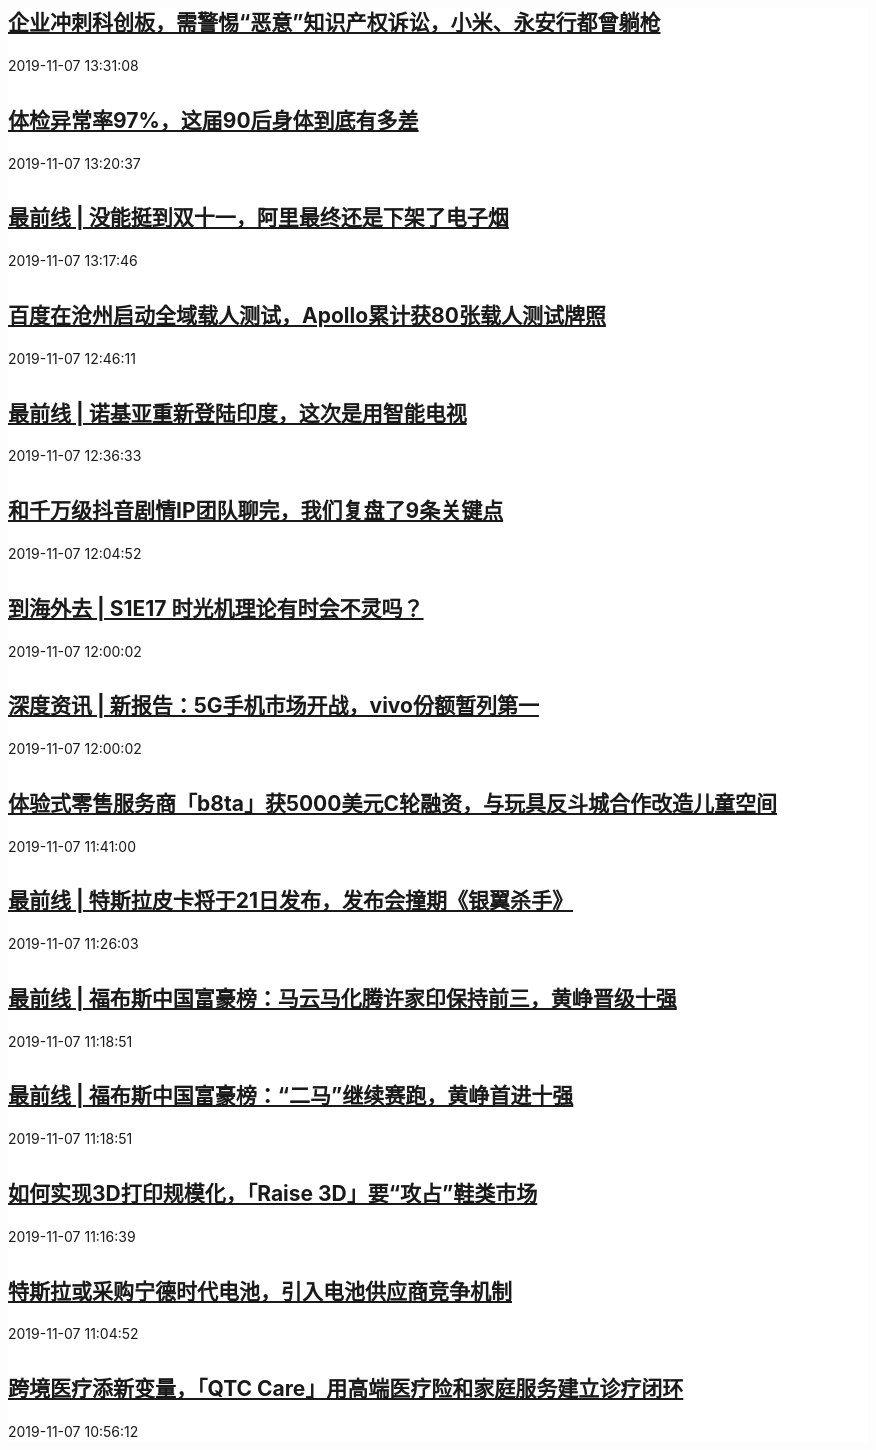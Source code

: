 ## <a href="http://36kr.com/p/5263832.html?ktm_source=feed" target="_blank">企业冲刺科创板，需警惕“恶意”知识产权诉讼，小米、永安行都曾躺枪</a>
2019-11-07 13:31:08 
## <a href="http://36kr.com/p/5263843.html?ktm_source=feed" target="_blank">体检异常率97%，这届90后身体到底有多差</a>
2019-11-07 13:20:37 
## <a href="http://36kr.com/p/5263837.html?ktm_source=feed" target="_blank">最前线 | 没能挺到双十一，阿里最终还是下架了电子烟</a>
2019-11-07 13:17:46 
## <a href="http://36kr.com/p/5263838.html?ktm_source=feed" target="_blank">百度在沧州启动全域载人测试，Apollo累计获80张载人测试牌照</a>
2019-11-07 12:46:11 
## <a href="http://36kr.com/p/5263834.html?ktm_source=feed" target="_blank">最前线 | 诺基亚重新登陆印度，这次是用智能电视</a>
2019-11-07 12:36:33 
## <a href="http://36kr.com/p/5263535.html?ktm_source=feed" target="_blank">和千万级抖音剧情IP团队聊完，我们复盘了9条关键点</a>
2019-11-07 12:04:52 
## <a href="http://36kr.com/p/5263631.html?ktm_source=feed" target="_blank">到海外去 | S1E17 时光机理论有时会不灵吗？</a>
2019-11-07 12:00:02 
## <a href="http://36kr.com/p/5263564.html?ktm_source=feed" target="_blank">深度资讯 | 新报告：5G手机市场开战，vivo份额暂列第一</a>
2019-11-07 12:00:02 
## <a href="http://36kr.com/p/5259475.html?ktm_source=feed" target="_blank">体验式零售服务商「b8ta」获5000美元C轮融资，与玩具反斗城合作改造儿童空间</a>
2019-11-07 11:41:00 
## <a href="http://36kr.com/p/5263758.html?ktm_source=feed" target="_blank">最前线 | 特斯拉皮卡将于21日发布，发布会撞期《银翼杀手》</a>
2019-11-07 11:26:03 
## <a href="http://36kr.com/p/5263803.html?ktm_source=feed" target="_blank">最前线 | 福布斯中国富豪榜：马云马化腾许家印保持前三，黄峥晋级十强</a>
2019-11-07 11:18:51 
## <a href="http://36kr.com/p/5263803.html?ktm_source=feed" target="_blank">最前线 | 福布斯中国富豪榜：“二马”继续赛跑，黄峥首进十强</a>
2019-11-07 11:18:51 
## <a href="http://36kr.com/p/5263555.html?ktm_source=feed" target="_blank">如何实现3D打印规模化，「Raise 3D」要“攻占”鞋类市场</a>
2019-11-07 11:16:39 
## <a href="http://36kr.com/p/5263807.html?ktm_source=feed" target="_blank">特斯拉或采购宁德时代电池，引入电池供应商竞争机制</a>
2019-11-07 11:04:52 
## <a href="http://36kr.com/p/5260328.html?ktm_source=feed" target="_blank">跨境医疗添新变量，「QTC Care」用高端医疗险和家庭服务建立诊疗闭环</a>
2019-11-07 10:56:12 